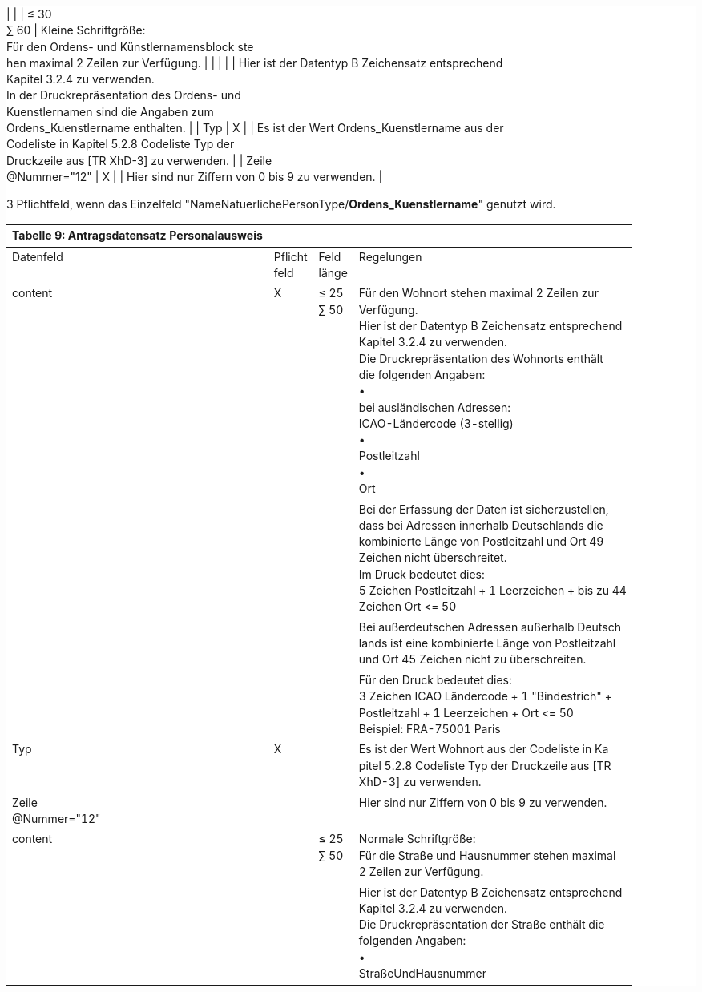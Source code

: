 |                                             |                 | ≤ 30<br>∑ 60  | Kleine Schriftgröße:<br>Für den Ordens- und Künstlernamensblock ste<br>hen maximal 2 Zeilen zur Verfügung.                                                                                              |
|                                             |                 |               | Hier ist der Datentyp B Zeichensatz entsprechend<br>Kapitel 3.2.4 zu verwenden.<br>In der Druckrepräsentation des Ordens- und<br>Kuenstlernamen sind die Angaben zum<br>Ordens_Kuenstlername enthalten. |
| Typ                                         | X               |               | Es ist der Wert Ordens_Kuenstlername aus der<br>Codeliste in Kapitel 5.2.8 Codeliste Typ der<br>Druckzeile aus [TR XhD-3] zu verwenden.                                                                 |
| Zeile<br>@Nummer="12"                       | X               |               | Hier sind nur Ziffern von 0 bis 9 zu verwenden.                                                                                                                                                         |

<span id="page-30-0"></span>3 Pflichtfeld, wenn das Einzelfeld "NameNatuerlichePersonType/**Ordens\_Kuenstlername**" genutzt wird.

| Tabelle 9: Antragsdatensatz Personalausweis |                 |               |                                                                                                                                                                                                                                                                                                                            |
|---------------------------------------------|-----------------|---------------|----------------------------------------------------------------------------------------------------------------------------------------------------------------------------------------------------------------------------------------------------------------------------------------------------------------------------|
| Datenfeld                                   | Pflicht<br>feld | Feld<br>länge | Regelungen                                                                                                                                                                                                                                                                                                                 |
| content                                     | X               | ≤ 25<br>∑ 50  | Für den Wohnort stehen maximal 2 Zeilen zur<br>Verfügung.<br>Hier ist der Datentyp B Zeichensatz entsprechend<br>Kapitel 3.2.4 zu verwenden.<br>Die Druckrepräsentation des Wohnorts enthält<br>die folgenden Angaben:<br>•<br>bei ausländischen Adressen:<br>ICAO-Ländercode (3-stellig)<br>•<br>Postleitzahl<br>•<br>Ort |
|                                             |                 |               | Bei der Erfassung der Daten ist sicherzustellen,<br>dass bei Adressen innerhalb Deutschlands die<br>kombinierte Länge von Postleitzahl und Ort 49<br>Zeichen nicht überschreitet.<br>Im Druck bedeutet dies:<br>5 Zeichen Postleitzahl + 1 Leerzeichen + bis zu 44<br>Zeichen Ort <= 50                                    |
|                                             |                 |               | Bei außerdeutschen Adressen außerhalb Deutsch<br>lands ist eine kombinierte Länge von Postleitzahl<br>und Ort 45 Zeichen nicht zu überschreiten.                                                                                                                                                                           |
|                                             |                 |               | Für den Druck bedeutet dies:<br>3 Zeichen ICAO Ländercode + 1 "Bindestrich" +<br>Postleitzahl + 1 Leerzeichen + Ort <= 50<br>Beispiel: FRA-75001 Paris                                                                                                                                                                     |
| Typ                                         | X               |               | Es ist der Wert Wohnort aus der Codeliste in Ka<br>pitel 5.2.8 Codeliste Typ der Druckzeile aus [TR<br>XhD-3] zu verwenden.                                                                                                                                                                                                |
| Zeile<br>@Nummer="12"                       |                 |               | Hier sind nur Ziffern von 0 bis 9 zu verwenden.                                                                                                                                                                                                                                                                            |
| content                                     |                 | ≤ 25<br>∑ 50  | Normale Schriftgröße:<br>Für die Straße und Hausnummer stehen maximal<br>2 Zeilen zur Verfügung.                                                                                                                                                                                                                           |
|                                             |                 |               | Hier ist der Datentyp B Zeichensatz entsprechend<br>Kapitel 3.2.4 zu verwenden.<br>Die Druckrepräsentation der Straße enthält die<br>folgenden Angaben:<br>•<br>StraßeUndHausnummer                                                                                                                                        |